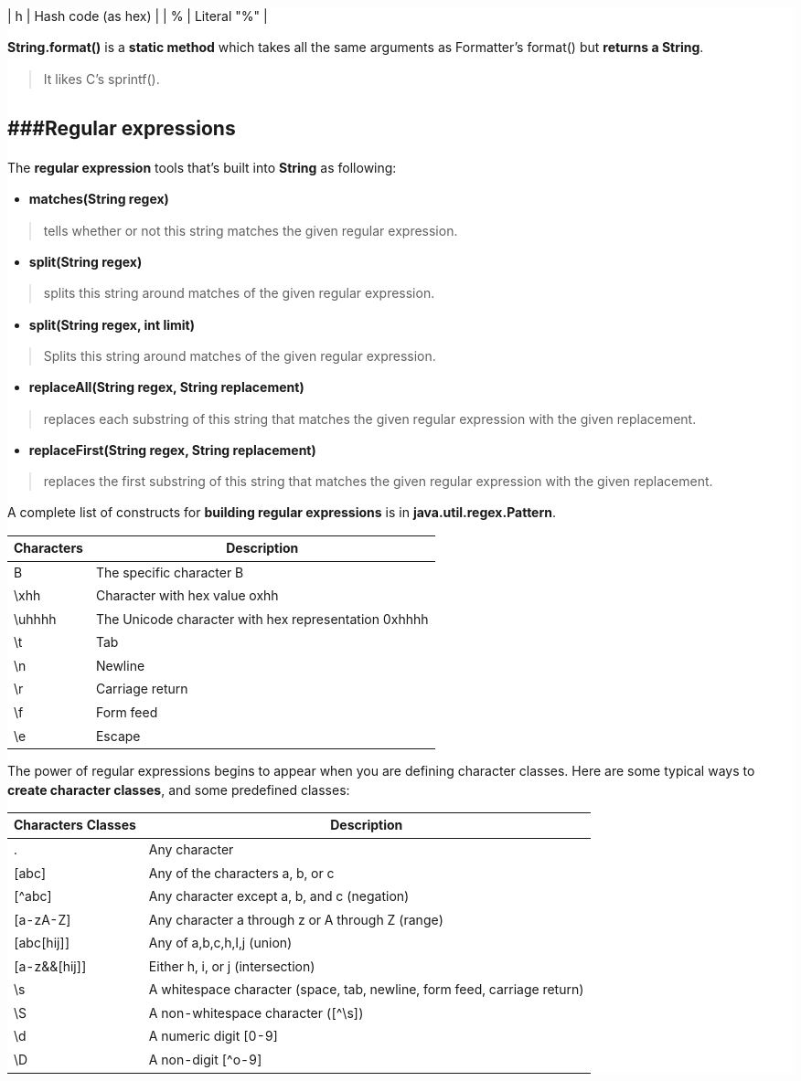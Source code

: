 | h | Hash code (as hex) |
| % | Literal "%" |

**String.format()** is a **static method** which takes all the same arguments as Formatter’s format() but **returns a String**. 
> It likes  C’s sprintf().

###Regular expressions
---
The **regular expression** tools that’s built into **String** as following:
- **matches(String regex)**
> tells whether or not this string matches the given regular expression.
- **split(String regex)**
> splits this string around matches of the given regular expression.
- **split(String regex, int limit)** 
> Splits this string around matches of the given regular expression.
- **replaceAll(String regex, String replacement)**
> replaces each substring of this string that matches the given regular expression with the given replacement.
- **replaceFirst(String regex, String replacement)**
> replaces the first substring of this string that matches the given regular expression with the given replacement.

A complete list of constructs for **building regular expressions** is in **java.util.regex.Pattern**.

| Characters | Description |
| --- | --- |
| B | The specific character B |
| \xhh | Character with hex value oxhh |
| \uhhhh | The Unicode character with hex representation 0xhhhh |
| \t | Tab |
| \n | Newline |
| \r | Carriage return |
| \f | Form feed |
| \e | Escape |

The power of regular expressions begins to appear when you are defining character classes. Here are some typical ways to **create character classes**, and some predefined classes:

| Characters Classes | Description |
| --- | --- |
| . | Any character |
| [abc] | Any of the characters a, b, or c |
| [^abc] | Any character except a, b, and c (negation) |
| [a-zA-Z] | Any character a through z or A through Z (range) |
| [abc[hij]] | Any of a,b,c,h,I,j (union) |
| [a-z&&[hij]] | Either h, i, or j (intersection) |
| \s | A whitespace character (space, tab, newline, form feed, carriage return) |
| \S | A non-whitespace character ([^\s]) |
| \d | A numeric digit [0-9] |
| \D | A non-digit [^o-9] |